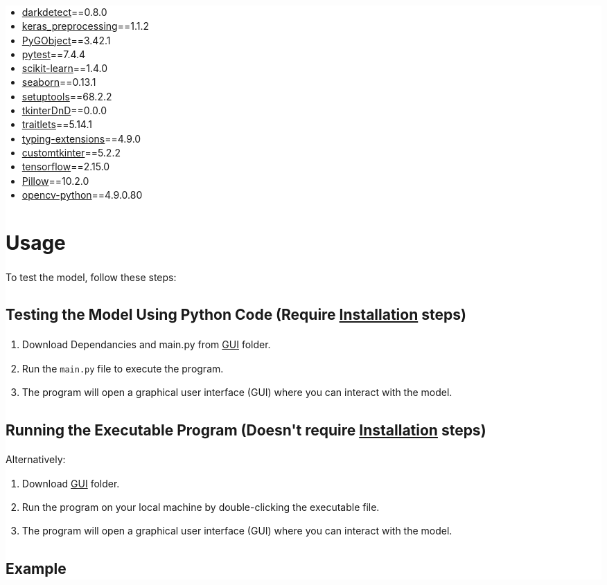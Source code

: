 - [darkdetect](https://pypi.org/project/darkdetect/)==0.8.0
- [keras_preprocessing](https://pypi.org/project/keras-preprocessing/)==1.1.2
- [PyGObject](https://pypi.org/project/PyGObject/)==3.42.1
- [pytest](https://pypi.org/project/pytest/)==7.4.4
- [scikit-learn](https://pypi.org/project/scikit-learn/)==1.4.0
- [seaborn](https://pypi.org/project/seaborn/)==0.13.1
- [setuptools](https://pypi.org/project/setuptools/)==68.2.2
- [tkinterDnD](https://pypi.org/project/tkinterDnD/)==0.0.0
- [traitlets](https://pypi.org/project/traitlets/)==5.14.1
- [typing-extensions](https://pypi.org/project/typing-extensions/)==4.9.0
- [customtkinter](https://pypi.org/project/customtkinter/)==5.2.2
- [tensorflow](https://pypi.org/project/tensorflow/)==2.15.0
- [Pillow](https://pypi.org/project/Pillow/)==10.2.0
- [opencv-python](https://pypi.org/project/opencv-python/)==4.9.0.80

# Usage

To test the model, follow these steps:

## Testing the Model Using Python Code (Require [Installation](#installation) steps)

1. Download Dependancies and main.py from [GUI](https://github.com/MohamedSamir245/Bird_Classification/tree/master/GUI) folder.

2. Run the `main.py` file to execute the program.

3. The program will open a graphical user interface (GUI) where you can interact with the model.

## Running the Executable Program (Doesn't require [Installation](#installation) steps)

Alternatively:

1. Download [GUI](https://github.com/MohamedSamir245/Bird_Classification/tree/master/GUI) folder.

2. Run the program on your local machine by double-clicking the executable file.

3. The program will open a graphical user interface (GUI) where you can interact with the model.

## Example
